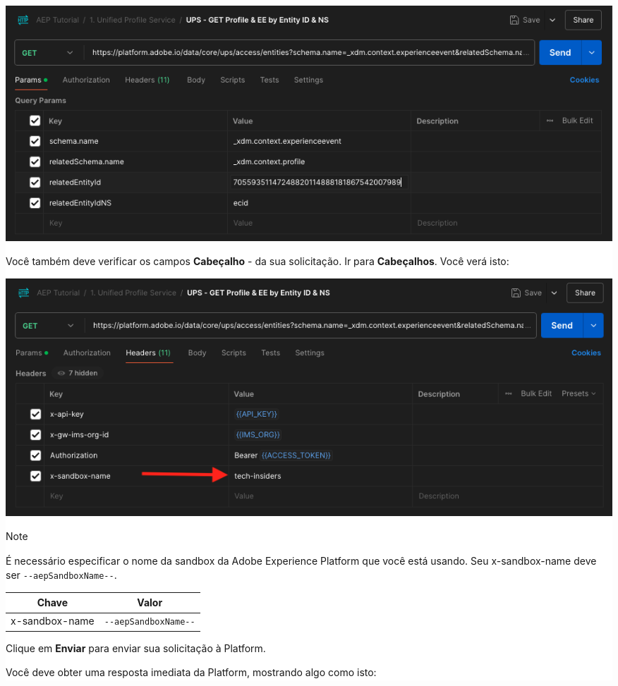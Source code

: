 ![Postman](./images/eecallecid.png)

Você também deve verificar os campos **Cabeçalho** - da sua solicitação. Ir para **Cabeçalhos**. Você verá isto:

![Postman](./images/eecallecidheaders.png)

>[!NOTE]
>
>É necessário especificar o nome da sandbox da Adobe Experience Platform que você está usando. Seu x-sandbox-name deve ser `--aepSandboxName--`.

| Chave | Valor |
| ----------- | ----------- |
| x-sandbox-name | `--aepSandboxName--` |

Clique em **Enviar** para enviar sua solicitação à Platform.

Você deve obter uma resposta imediata da Platform, mostrando algo como isto:
